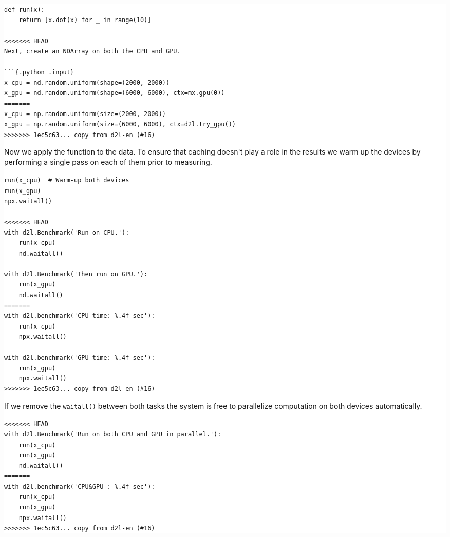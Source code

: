 ```{.python .input}
def run(x):
    return [x.dot(x) for _ in range(10)]

<<<<<<< HEAD
Next, create an NDArray on both the CPU and GPU.

```{.python .input}
x_cpu = nd.random.uniform(shape=(2000, 2000))
x_gpu = nd.random.uniform(shape=(6000, 6000), ctx=mx.gpu(0))
=======
x_cpu = np.random.uniform(size=(2000, 2000))
x_gpu = np.random.uniform(size=(6000, 6000), ctx=d2l.try_gpu())
>>>>>>> 1ec5c63... copy from d2l-en (#16)
```

Now we apply the function to the data. To ensure that caching doesn't play a role in the results we warm up the devices by performing a single pass on each of them prior to measuring. 

```{.python .input}
run(x_cpu)  # Warm-up both devices
run(x_gpu)
npx.waitall()  

<<<<<<< HEAD
with d2l.Benchmark('Run on CPU.'):
    run(x_cpu)
    nd.waitall()

with d2l.Benchmark('Then run on GPU.'):
    run(x_gpu)
    nd.waitall()
=======
with d2l.benchmark('CPU time: %.4f sec'):
    run(x_cpu)
    npx.waitall()

with d2l.benchmark('GPU time: %.4f sec'):
    run(x_gpu)
    npx.waitall()
>>>>>>> 1ec5c63... copy from d2l-en (#16)
```

If we remove the `waitall()` between both tasks the system is free to parallelize computation on both devices automatically.

```{.python .input}
<<<<<<< HEAD
with d2l.Benchmark('Run on both CPU and GPU in parallel.'):
    run(x_cpu)
    run(x_gpu)
    nd.waitall()
=======
with d2l.benchmark('CPU&GPU : %.4f sec'):
    run(x_cpu)
    run(x_gpu)
    npx.waitall()
>>>>>>> 1ec5c63... copy from d2l-en (#16)
```
